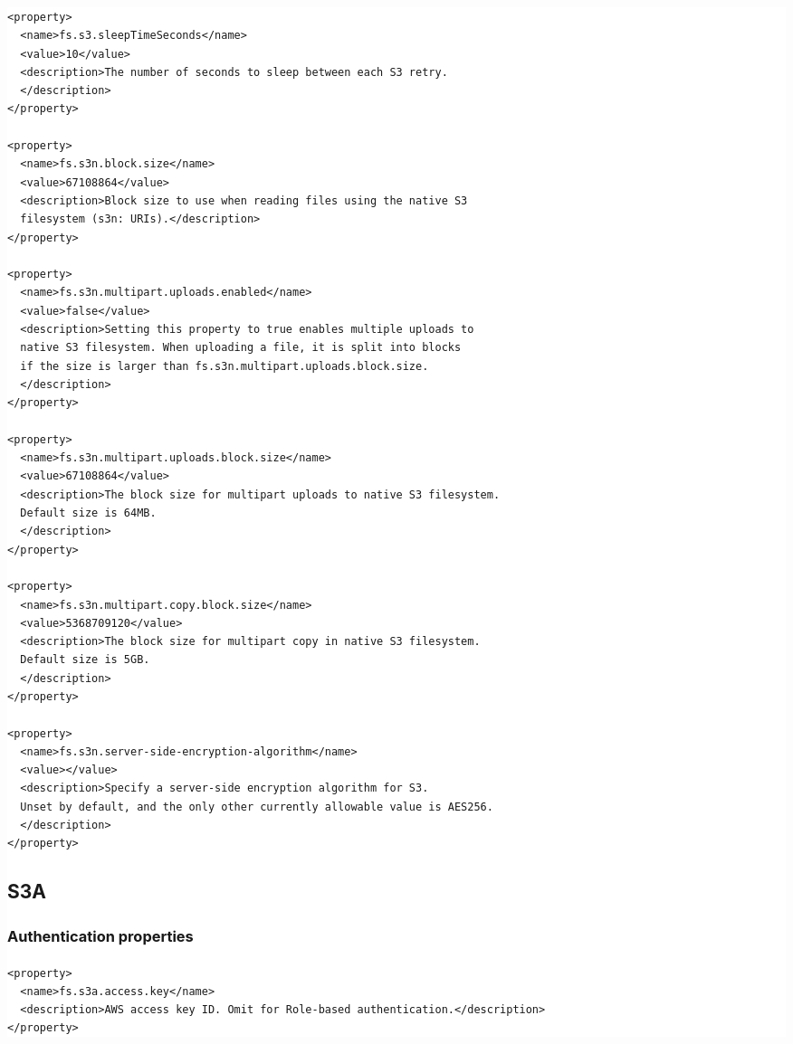     <property>
      <name>fs.s3.sleepTimeSeconds</name>
      <value>10</value>
      <description>The number of seconds to sleep between each S3 retry.
      </description>
    </property>

    <property>
      <name>fs.s3n.block.size</name>
      <value>67108864</value>
      <description>Block size to use when reading files using the native S3
      filesystem (s3n: URIs).</description>
    </property>

    <property>
      <name>fs.s3n.multipart.uploads.enabled</name>
      <value>false</value>
      <description>Setting this property to true enables multiple uploads to
      native S3 filesystem. When uploading a file, it is split into blocks
      if the size is larger than fs.s3n.multipart.uploads.block.size.
      </description>
    </property>

    <property>
      <name>fs.s3n.multipart.uploads.block.size</name>
      <value>67108864</value>
      <description>The block size for multipart uploads to native S3 filesystem.
      Default size is 64MB.
      </description>
    </property>

    <property>
      <name>fs.s3n.multipart.copy.block.size</name>
      <value>5368709120</value>
      <description>The block size for multipart copy in native S3 filesystem.
      Default size is 5GB.
      </description>
    </property>

    <property>
      <name>fs.s3n.server-side-encryption-algorithm</name>
      <value></value>
      <description>Specify a server-side encryption algorithm for S3.
      Unset by default, and the only other currently allowable value is AES256.
      </description>
    </property>

## S3A


### Authentication properties

    <property>
      <name>fs.s3a.access.key</name>
      <description>AWS access key ID. Omit for Role-based authentication.</description>
    </property>

